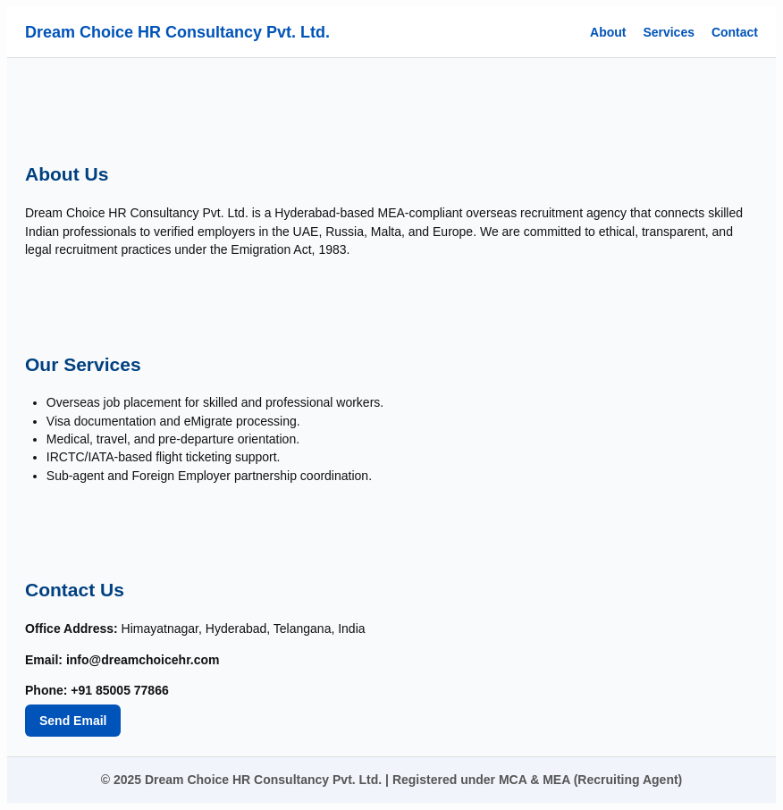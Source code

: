 <!doctype html>
<html lang="en">
<head>
  <meta charset="utf-8" />
  <meta name="viewport" content="width=device-width,initial-scale=1" />
  <title>Dream Choice HR Consultancy Pvt. Ltd.</title>
  <meta name="description" content="Dream Choice HR Consultancy — Overseas Recruitment for UAE, Russia & Europe. Transparent, licensed and MEA-compliant manpower solutions."/>
  <style>
    body{margin:0;font-family:Arial,Helvetica,sans-serif;background:#f9fafc;color:#111}
    header{background:white;border-bottom:1px solid #ddd;padding:15px 20px;display:flex;justify-content:space-between;align-items:center}
    header h1{margin:0;color:#0053b8;font-size:18px}
    nav a{margin-left:15px;text-decoration:none;color:#0053b8;font-weight:600}
    section{max-width:900px;margin:auto;padding:30px 20px}
    h2{color:#004080}
    .btn{background:#0053b8;color:#fff;padding:10px 16px;border:none;border-radius:6px;text-decoration:none;font-weight:bold}
    footer{background:#f1f5fb;color:#555;padding:15px;text-align:center;font-size:14px;border-top:1px solid #ddd}
  </style>
</head>
<body>
<header>
  <h1>Dream Choice HR Consultancy Pvt. Ltd.</h1>
  <nav>
    <a href="#about">About</a>
    <a href="#services">Services</a>
    <a href="#contact">Contact</a>
  </nav>
</header>

<section id="about">
  <h2>About Us</h2>
  <p>Dream Choice HR Consultancy Pvt. Ltd. is a Hyderabad-based MEA-compliant overseas recruitment agency that connects skilled Indian professionals to verified employers in the UAE, Russia, Malta, and Europe. We are committed to ethical, transparent, and legal recruitment practices under the Emigration Act, 1983.</p>
</section>

<section id="services">
  <h2>Our Services</h2>
  <ul>
    <li>Overseas job placement for skilled and professional workers.</li>
    <li>Visa documentation and eMigrate processing.</li>
    <li>Medical, travel, and pre-departure orientation.</li>
    <li>IRCTC/IATA-based flight ticketing support.</li>
    <li>Sub-agent and Foreign Employer partnership coordination.</li>
  </ul>
</section>

<section id="9652864229">
  <h2>Contact Us</h2>
  <p><strong>Office Address:</strong> Himayatnagar, Hyderabad, Telangana, India</p>
  <p><strong>Email:</arshad001syed@gmail.com> info@dreamchoicehr.com</p>
  <p><strong>Phone:</strong> +91 85005 77866</p>
  <a class="btn" href="mailto:info@dreamchoicehr.com">Send Email</a>
</section>

<footer>
  © 2025 Dream Choice HR Consultancy Pvt. Ltd. | Registered under MCA & MEA (Recruiting Agent)
</footer>
</body>
</html>

